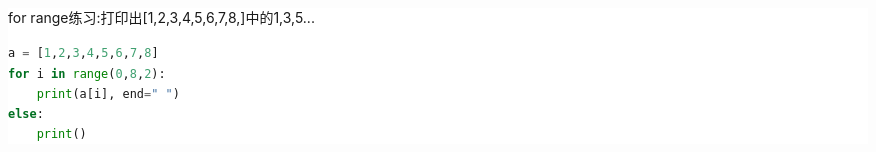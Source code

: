 for range练习:打印出[1,2,3,4,5,6,7,8,]中的1,3,5...

```python
a = [1,2,3,4,5,6,7,8]
for i in range(0,8,2):
    print(a[i], end=" ")
else:
    print()
```

